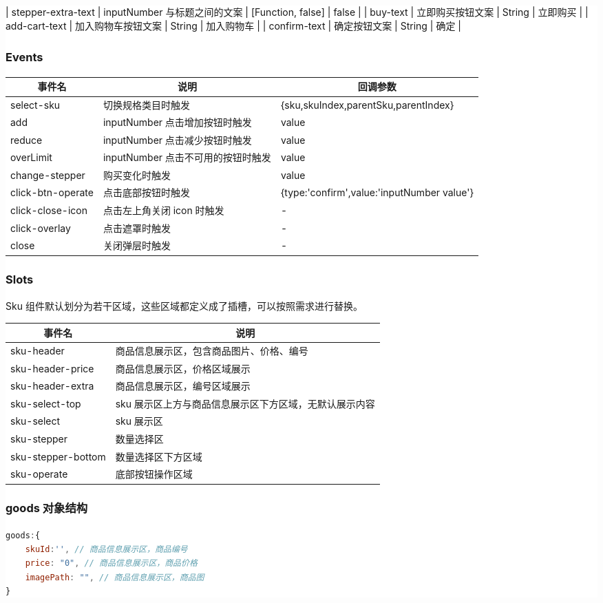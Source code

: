 | stepper-extra-text        |   inputNumber 与标题之间的文案       | [Function, false] | false              |
| buy-text |  立即购买按钮文案    | String | 立即购买 |
| add-cart-text          |        加入购物车按钮文案                 | String | 加入购物车             |
| confirm-text          |           确定按钮文案              | String | 确定             |

### Events

| 事件名 | 说明           | 回调参数     |
|--------|----------------|--------------|
| select-sku  | 切换规格类目时触发 | {sku,skuIndex,parentSku,parentIndex} |
| add  | inputNumber 点击增加按钮时触发 | value |
| reduce  | inputNumber 点击减少按钮时触发 | value |
| overLimit  | inputNumber 点击不可用的按钮时触发 | value |
| change-stepper  | 购买变化时触发 | value |
| click-btn-operate  | 点击底部按钮时触发 | {type:'confirm',value:'inputNumber value'} |
| click-close-icon  | 点击左上角关闭 icon 时触发 | - |
| click-overlay  | 点击遮罩时触发 | - |
| close  | 关闭弹层时触发 | - |


### Slots

Sku 组件默认划分为若干区域，这些区域都定义成了插槽，可以按照需求进行替换。

| 事件名 | 说明           | 
|--------|----------------|
| sku-header  | 商品信息展示区，包含商品图片、价格、编号 | 
| sku-header-price  | 商品信息展示区，价格区域展示| 
| sku-header-extra  | 商品信息展示区，编号区域展示 | 
| sku-select-top | sku 展示区上方与商品信息展示区下方区域，无默认展示内容 | 
| sku-select | sku 展示区 | 
| sku-stepper  | 数量选择区 | 
| sku-stepper-bottom  | 数量选择区下方区域 | 
| sku-operate | 底部按钮操作区域 |

### goods 对象结构

```javascript
goods:{
    skuId:'', // 商品信息展示区，商品编号
    price: "0", // 商品信息展示区，商品价格
    imagePath: "", // 商品信息展示区，商品图
}

```
